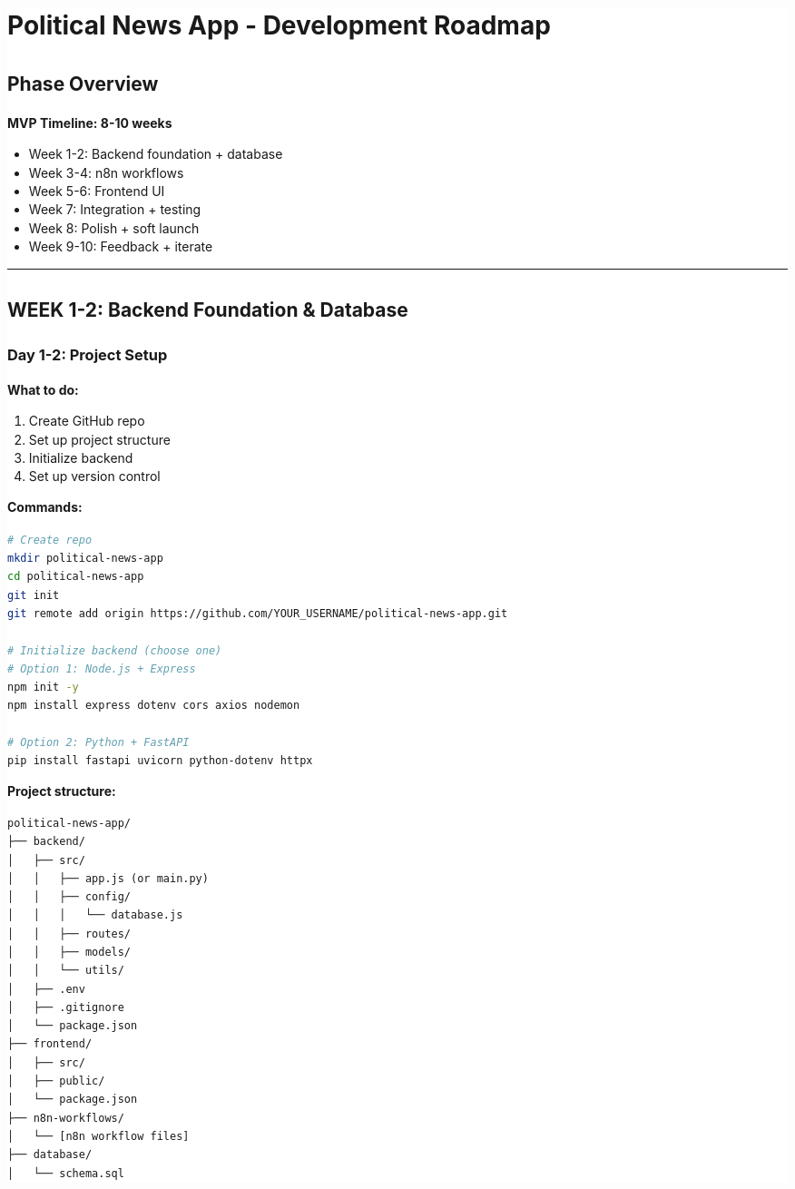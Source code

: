 # Political News App - Development Roadmap

## Phase Overview

**MVP Timeline: 8-10 weeks**
- Week 1-2: Backend foundation + database
- Week 3-4: n8n workflows
- Week 5-6: Frontend UI
- Week 7: Integration + testing
- Week 8: Polish + soft launch
- Week 9-10: Feedback + iterate

---

## WEEK 1-2: Backend Foundation & Database

### Day 1-2: Project Setup

**What to do:**
1. Create GitHub repo
2. Set up project structure
3. Initialize backend
4. Set up version control

**Commands:**
```bash
# Create repo
mkdir political-news-app
cd political-news-app
git init
git remote add origin https://github.com/YOUR_USERNAME/political-news-app.git

# Initialize backend (choose one)
# Option 1: Node.js + Express
npm init -y
npm install express dotenv cors axios nodemon

# Option 2: Python + FastAPI
pip install fastapi uvicorn python-dotenv httpx
```

**Project structure:**
```
political-news-app/
├── backend/
│   ├── src/
│   │   ├── app.js (or main.py)
│   │   ├── config/
│   │   │   └── database.js
│   │   ├── routes/
│   │   ├── models/
│   │   └── utils/
│   ├── .env
│   ├── .gitignore
│   └── package.json
├── frontend/
│   ├── src/
│   ├── public/
│   └── package.json
├── n8n-workflows/
│   └── [n8n workflow files]
├── database/
│   └── schema.sql
```